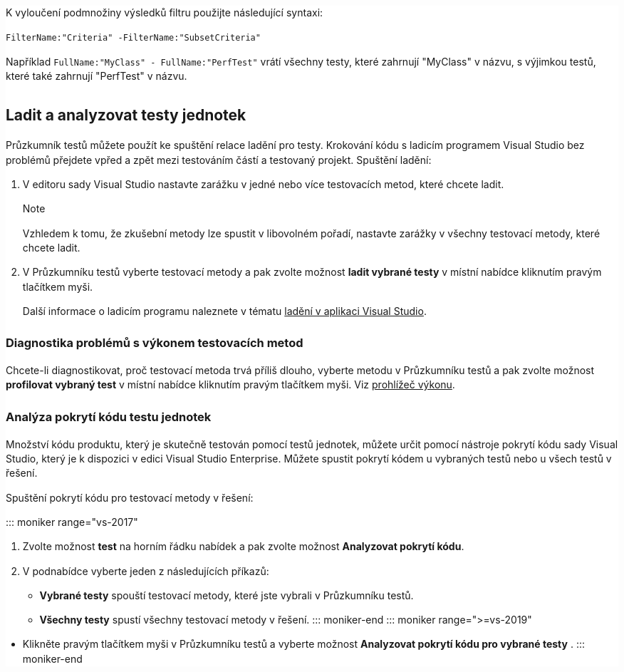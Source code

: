 K vyloučení podmnožiny výsledků filtru použijte následující syntaxi:

```
FilterName:"Criteria" -FilterName:"SubsetCriteria"
```

Například `FullName:"MyClass" - FullName:"PerfTest"` vrátí všechny testy, které zahrnují "MyClass" v názvu, s výjimkou testů, které také zahrnují "PerfTest" v názvu.

## <a name="debug-and-analyze-unit-tests"></a>Ladit a analyzovat testy jednotek

Průzkumník testů můžete použít ke spuštění relace ladění pro testy. Krokování kódu s ladicím programem Visual Studio bez problémů přejdete vpřed a zpět mezi testováním částí a testovaný projekt. Spuštění ladění:

1. V editoru sady Visual Studio nastavte zarážku v jedné nebo více testovacích metod, které chcete ladit.

    > [!NOTE]
    > Vzhledem k tomu, že zkušební metody lze spustit v libovolném pořadí, nastavte zarážky v všechny testovací metody, které chcete ladit.

2. V Průzkumníku testů vyberte testovací metody a pak zvolte možnost **ladit vybrané testy** v místní nabídce kliknutím pravým tlačítkem myši.

   Další informace o ladicím programu naleznete v tématu [ladění v aplikaci Visual Studio](../debugger/debugger-feature-tour.md).

### <a name="diagnose-test-method-performance-issues"></a>Diagnostika problémů s výkonem testovacích metod

Chcete-li diagnostikovat, proč testovací metoda trvá příliš dlouho, vyberte metodu v Průzkumníku testů a pak zvolte možnost **profilovat vybraný test** v místní nabídce kliknutím pravým tlačítkem myši. Viz [prohlížeč výkonu](../profiling/performance-explorer.md).

### <a name="analyze-unit-test-code-coverage"></a>Analýza pokrytí kódu testu jednotek

Množství kódu produktu, který je skutečně testován pomocí testů jednotek, můžete určit pomocí nástroje pokrytí kódu sady Visual Studio, který je k dispozici v edici Visual Studio Enterprise. Můžete spustit pokrytí kódem u vybraných testů nebo u všech testů v řešení.

Spuštění pokrytí kódu pro testovací metody v řešení:

::: moniker range="vs-2017"
1. Zvolte možnost **test** na horním řádku nabídek a pak zvolte možnost **Analyzovat pokrytí kódu**.

2. V podnabídce vyberte jeden z následujících příkazů:

    - **Vybrané testy** spouští testovací metody, které jste vybrali v Průzkumníku testů.

    - **Všechny testy** spustí všechny testovací metody v řešení.
::: moniker-end
::: moniker range=">=vs-2019"
* Klikněte pravým tlačítkem myši v Průzkumníku testů a vyberte možnost **Analyzovat pokrytí kódu pro vybrané testy** .
::: moniker-end
